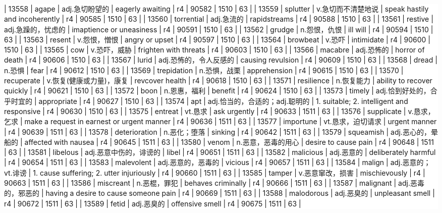 | 13558 | agape         | adj.急切盼望的                                 | eagerly awaiting                                                                | r4    |    90582 |  1510 |    63 |
| 13559 | splutter      | v.急切而不清楚地说                             | speak hastily and incoherently                                                  | r4    |    90585 |  1510 |    63 |
| 13560 | torrential    | adj.急流的                                     | rapidstreams                                                                    | r4    |    90588 |  1510 |    63 |
| 13561 | restive       | adj.急躁的，忧虑的                             | imaptience or uneasiness                                                        | r4    |    90591 |  1510 |    63 |
| 13562 | grudge        | n.怨恨，仇恨                                   | ill will                                                                        | r4    |    90594 |  1510 |    63 |
| 13563 | resent        | v.怨恨，憎恨                                   | angry or upset                                                                  | r4    |    90597 |  1510 |    63 |
| 13564 | browbeat      | v.恐吓                                         | intimidate                                                                      | r4    |    90600 |  1510 |    63 |
| 13565 | cow           | v.恐吓，威胁                                   | frighten with threats                                                           | r4    |    90603 |  1510 |    63 |
| 13566 | macabre       | adj.恐怖的                                     | horror of death                                                                 | r4    |    90606 |  1510 |    63 |
| 13567 | lurid         | adj.恐怖的，令人反感的                         | causing revulsion                                                               | r4    |    90609 |  1510 |    63 |
| 13568 | dread         | n.恐惧                                         | fear                                                                            | r4    |    90612 |  1510 |    63 |
| 13569 | trepidation   | n.恐惧，战栗                                   | apprehension                                                                    | r4    |    90615 |  1510 |    63 |
| 13570 | recuperate    | v.恢复(健康或力量)，康复                       | revcover health                                                                 | r4    |    90618 |  1510 |    63 |
| 13571 | resilience    | n.恢复能力                                     | ability to recover quickly                                                      | r4    |    90621 |  1510 |    63 |
| 13572 | boon          | n.恩惠，福利                                   | benefit                                                                         | r4    |    90624 |  1510 |    63 |
| 13573 | timely        | adj.恰到好处的，合乎时宜的                     | appropriate                                                                     | r4    |    90627 |  1510 |    63 |
| 13574 | apt           | adj.恰当的，合适的；adj.聪明的                 | 1. suitable; 2. intelligent and responsive                                      | r4    |    90630 |  1510 |    63 |
| 13575 | entreat       | vt.恳求                                        | ask urgently                                                                    | r4    |    90633 |  1511 |    63 |
| 13576 | supplicate    | v.恳求，乞求                                   | make a request in earnest or urgent manner                                      | r4    |    90636 |  1511 |    63 |
| 13577 | importune     | vt.恳求，迫切请求                              | urgent manner                                                                   | r4    |    90639 |  1511 |    63 |
| 13578 | deterioration | n.恶化；堕落                                   | sinking                                                                         | r4    |    90642 |  1511 |    63 |
| 13579 | squeamish     | adj.恶心的，晕船的                             | affected with nausea                                                            | r4    |    90645 |  1511 |    63 |
| 13580 | venom         | n.恶意，恶毒的用心                             | desire to cause pain                                                            | r4    |    90648 |  1511 |    63 |
| 13581 | libelous      | adj.恶意中伤的，诽谤的                         | libel                                                                           | r4    |    90651 |  1511 |    63 |
| 13582 | malicious     | adj.恶意的                                     | deliberately harmful                                                            | r4    |    90654 |  1511 |    63 |
| 13583 | malevolent    | adj.恶意的，恶毒的                             | vicious                                                                         | r4    |    90657 |  1511 |    63 |
| 13584 | malign        | adj.恶意的；vt.诽谤                            | 1. cause suffering; 2. utter injuriously                                        | r4    |    90660 |  1511 |    63 |
| 13585 | tamper        | v.恶意窜改，损害                               | mischievously                                                                   | r4    |    90663 |  1511 |    63 |
| 13586 | miscreant     | n.恶棍，罪犯                                   | behaves criminally                                                              | r4    |    90666 |  1511 |    63 |
| 13587 | malignant     | adj.恶毒的，邪恶的                             | having a desire to cause someone pain                                           | r4    |    90669 |  1511 |    63 |
| 13588 | malodorous    | adj.恶臭的                                     | unpleasant smell                                                                | r4    |    90672 |  1511 |    63 |
| 13589 | fetid         | adj.恶臭的                                     | offensive smell                                                                 | r4    |    90675 |  1511 |    63 |